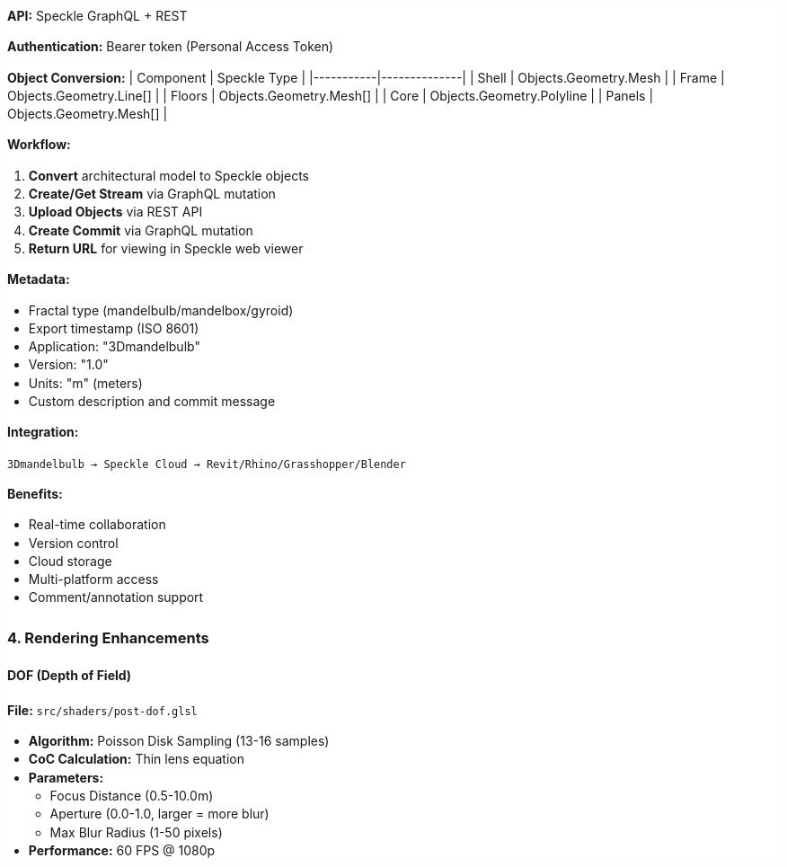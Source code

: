 **API:** Speckle GraphQL + REST

**Authentication:** Bearer token (Personal Access Token)

**Object Conversion:**
| Component | Speckle Type |
|-----------|--------------|
| Shell | Objects.Geometry.Mesh |
| Frame | Objects.Geometry.Line[] |
| Floors | Objects.Geometry.Mesh[] |
| Core | Objects.Geometry.Polyline |
| Panels | Objects.Geometry.Mesh[] |

**Workflow:**
1. **Convert** architectural model to Speckle objects
2. **Create/Get Stream** via GraphQL mutation
3. **Upload Objects** via REST API
4. **Create Commit** via GraphQL mutation
5. **Return URL** for viewing in Speckle web viewer

**Metadata:**
- Fractal type (mandelbulb/mandelbox/gyroid)
- Export timestamp (ISO 8601)
- Application: "3Dmandelbulb"
- Version: "1.0"
- Units: "m" (meters)
- Custom description and commit message

**Integration:**
```
3Dmandelbulb → Speckle Cloud → Revit/Rhino/Grasshopper/Blender
```

**Benefits:**
- Real-time collaboration
- Version control
- Cloud storage
- Multi-platform access
- Comment/annotation support

### 4. Rendering Enhancements

#### DOF (Depth of Field)
**File:** `src/shaders/post-dof.glsl`

- **Algorithm:** Poisson Disk Sampling (13-16 samples)
- **CoC Calculation:** Thin lens equation
- **Parameters:**
  - Focus Distance (0.5-10.0m)
  - Aperture (0.0-1.0, larger = more blur)
  - Max Blur Radius (1-50 pixels)
- **Performance:** 60 FPS @ 1080p
